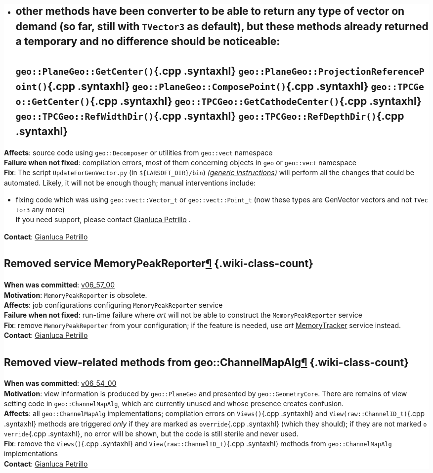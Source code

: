 -   other methods have been converter to be able to return any type of vector on demand (so far, still with `TVector3` as default), but these methods already returned a temporary and no difference should be noticeable:
      -------------------------------------------------------------
      `geo::PlaneGeo::GetCenter()`{.cpp .syntaxhl}
      `geo::PlaneGeo::ProjectionReferencePoint()`{.cpp .syntaxhl}
      `geo::PlaneGeo::ComposePoint()`{.cpp .syntaxhl}
      `geo::TPCGeo::GetCenter()`{.cpp .syntaxhl}
      `geo::TPCGeo::GetCathodeCenter()`{.cpp .syntaxhl}
      `geo::TPCGeo::RefWidthDir()`{.cpp .syntaxhl}
      `geo::TPCGeo::RefDepthDir()`{.cpp .syntaxhl}
      -------------------------------------------------------------

**Affects**: source code using `geo::Decomposer` or utilities from `geo::vect` namespace\
**Failure when not fixed**: compilation errors, most of them concerning objects in `geo` or `geo::vect` namespace\
**Fix**: The script `UpdateForGenVector.py` (in `${LARSOFT_DIR}/bin`) *([generic instructions](Using_fix_scripts_based_on_SerialSubstitutionpy?parent=Breaking_Changes_prior_to_v07_00_00))* will perform all the changes that could be automated. Likely, it will not be enough though; manual interventions include:

-   fixing code which was using `geo::vect::Vector_t` or `geo::vect::Point_t` (now these types are GenVector vectors and not `TVector3` any more)\
    If you need support, please contact [Gianluca Petrillo](mailto:petrillo@fnal.gov) .

**Contact**: [Gianluca Petrillo](mailto:petrillo@fnal.gov)


Removed service MemoryPeakReporter[¶](#Removed-service-MemoryPeakReporter) {.wiki-class-count}
--------------------------------------------------------------------------

**When was committed**: [v06\_57\_00](ReleaseNotes065700)\
**Motivation**: `MemoryPeakReporter` is obsolete.\
**Affects**: job configurations configuring `MemoryPeakReporter` service\
**Failure when not fixed**: run-time failure where *art* will not be able to construct the `MemoryPeakReporter` service\
**Fix**: remove `MemoryPeakReporter` from your configuration; if the feature is needed, use *art* [MemoryTracker](/redmine/projects/art/wiki/MemoryTracker) service instead.\
**Contact**: [Gianluca Petrillo](mailto:petrillo@fnal.gov)


Removed view-related methods from geo::ChannelMapAlg[¶](#Removed-view-related-methods-from-geoChannelMapAlg) {.wiki-class-count}
------------------------------------------------------------------------------------------------------------

**When was committed**: [v06\_54\_00](ReleaseNotes065400)\
**Motivation**: view information is produced by `geo::PlaneGeo` and presented by `geo::GeometryCore`. There are remains of view setting code in `geo::ChannelMapAlg`, which are currently unused and whose presence creates confusion.\
**Affects**: all `geo::ChannelMapAlg` implementations; compilation errors on `Views()`{.cpp .syntaxhl} and `View(raw::ChannelID_t)`{.cpp .syntaxhl} methods are triggered *only* if they are marked as `override`{.cpp .syntaxhl} (which they should); if they are not marked `override`{.cpp .syntaxhl}, no error will be shown, but the code is still sterile and never used.\
**Fix**: remove the `Views()`{.cpp .syntaxhl} and `View(raw::ChannelID_t)`{.cpp .syntaxhl} methods from `geo::ChannelMapAlg` implementations\
**Contact**: [Gianluca Petrillo](mailto:petrillo@fnal.gov)

